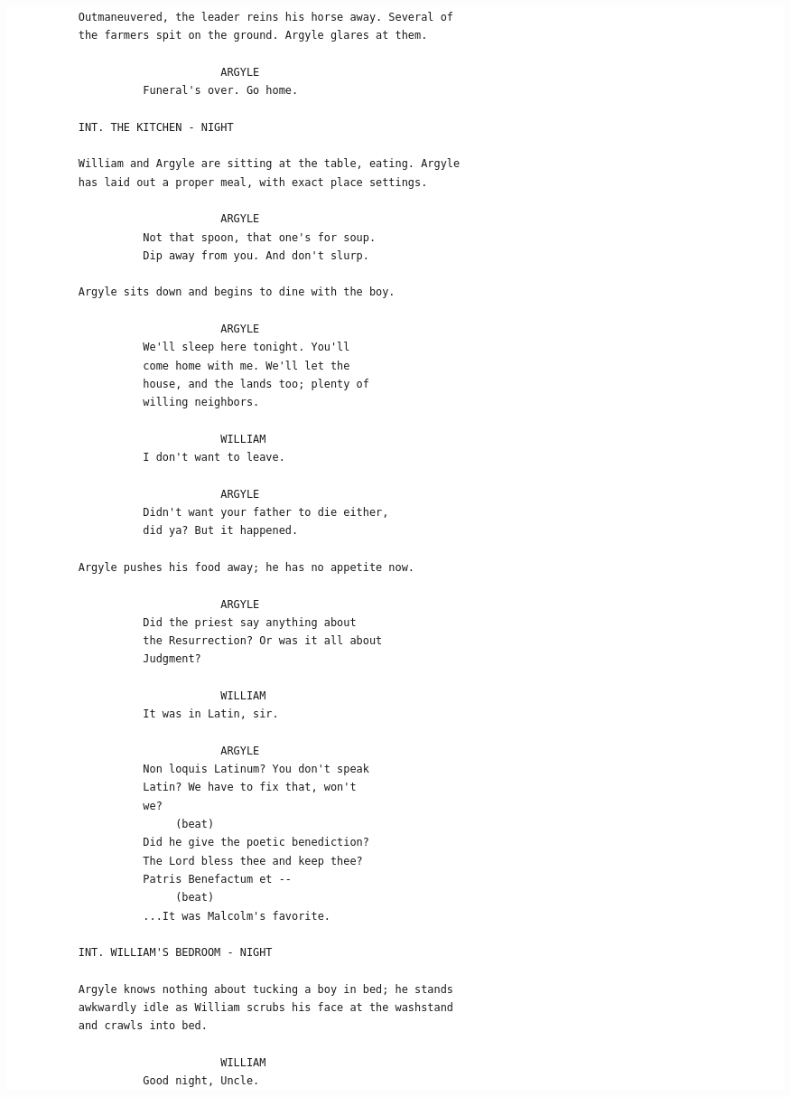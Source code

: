                Outmaneuvered, the leader reins his horse away. Several of 
               the farmers spit on the ground. Argyle glares at them.

                                     ARGYLE
                         Funeral's over. Go home.

               INT. THE KITCHEN - NIGHT

               William and Argyle are sitting at the table, eating. Argyle 
               has laid out a proper meal, with exact place settings.

                                     ARGYLE
                         Not that spoon, that one's for soup. 
                         Dip away from you. And don't slurp.

               Argyle sits down and begins to dine with the boy.

                                     ARGYLE
                         We'll sleep here tonight. You'll 
                         come home with me. We'll let the 
                         house, and the lands too; plenty of 
                         willing neighbors.

                                     WILLIAM
                         I don't want to leave.

                                     ARGYLE
                         Didn't want your father to die either, 
                         did ya? But it happened.

               Argyle pushes his food away; he has no appetite now.

                                     ARGYLE
                         Did the priest say anything about 
                         the Resurrection? Or was it all about 
                         Judgment?

                                     WILLIAM
                         It was in Latin, sir.

                                     ARGYLE
                         Non loquis Latinum? You don't speak 
                         Latin? We have to fix that, won't 
                         we?
                              (beat)
                         Did he give the poetic benediction? 
                         The Lord bless thee and keep thee? 
                         Patris Benefactum et --
                              (beat)
                         ...It was Malcolm's favorite.

               INT. WILLIAM'S BEDROOM - NIGHT

               Argyle knows nothing about tucking a boy in bed; he stands 
               awkwardly idle as William scrubs his face at the washstand 
               and crawls into bed.

                                     WILLIAM
                         Good night, Uncle.
